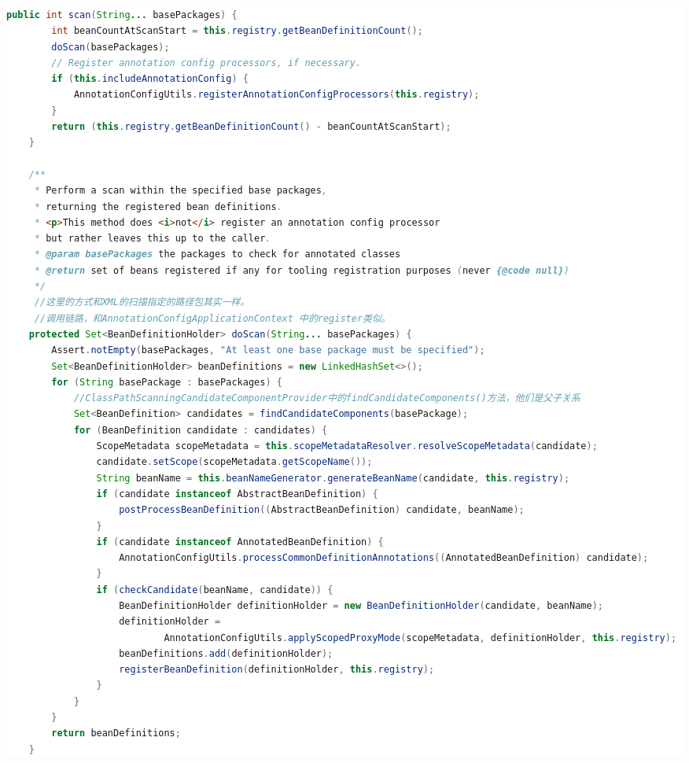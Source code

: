 ```java
public int scan(String... basePackages) {
		int beanCountAtScanStart = this.registry.getBeanDefinitionCount();
		doScan(basePackages);
		// Register annotation config processors, if necessary.
		if (this.includeAnnotationConfig) {
			AnnotationConfigUtils.registerAnnotationConfigProcessors(this.registry);
		}
		return (this.registry.getBeanDefinitionCount() - beanCountAtScanStart);
	}

	/**
	 * Perform a scan within the specified base packages,
	 * returning the registered bean definitions.
	 * <p>This method does <i>not</i> register an annotation config processor
	 * but rather leaves this up to the caller.
	 * @param basePackages the packages to check for annotated classes
	 * @return set of beans registered if any for tooling registration purposes (never {@code null})
	 */
	 //这里的方式和XML的扫描指定的路径包其实一样。
	 //调用链路，和AnnotationConfigApplicationContext 中的register类似。
	protected Set<BeanDefinitionHolder> doScan(String... basePackages) {
		Assert.notEmpty(basePackages, "At least one base package must be specified");
		Set<BeanDefinitionHolder> beanDefinitions = new LinkedHashSet<>();
		for (String basePackage : basePackages) {
			//ClassPathScanningCandidateComponentProvider中的findCandidateComponents()方法，他们是父子关系
			Set<BeanDefinition> candidates = findCandidateComponents(basePackage);
			for (BeanDefinition candidate : candidates) {
				ScopeMetadata scopeMetadata = this.scopeMetadataResolver.resolveScopeMetadata(candidate);
				candidate.setScope(scopeMetadata.getScopeName());
				String beanName = this.beanNameGenerator.generateBeanName(candidate, this.registry);
				if (candidate instanceof AbstractBeanDefinition) {
					postProcessBeanDefinition((AbstractBeanDefinition) candidate, beanName);
				}
				if (candidate instanceof AnnotatedBeanDefinition) {
					AnnotationConfigUtils.processCommonDefinitionAnnotations((AnnotatedBeanDefinition) candidate);
				}
				if (checkCandidate(beanName, candidate)) {
					BeanDefinitionHolder definitionHolder = new BeanDefinitionHolder(candidate, beanName);
					definitionHolder =
							AnnotationConfigUtils.applyScopedProxyMode(scopeMetadata, definitionHolder, this.registry);
					beanDefinitions.add(definitionHolder);
					registerBeanDefinition(definitionHolder, this.registry);
				}
			}
		}
		return beanDefinitions;
	}
```
